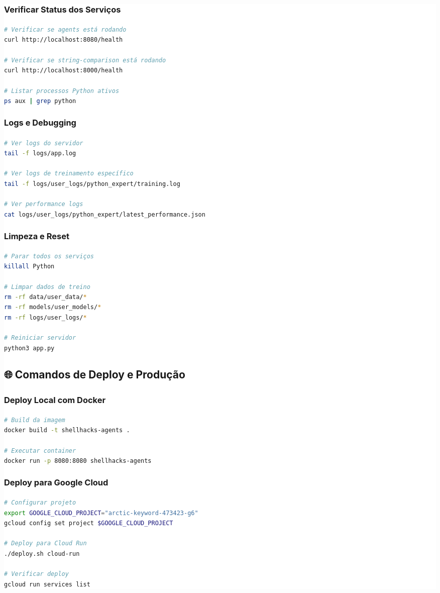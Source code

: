 ### Verificar Status dos Serviços
```bash
# Verificar se agents está rodando
curl http://localhost:8080/health

# Verificar se string-comparison está rodando
curl http://localhost:8000/health

# Listar processos Python ativos
ps aux | grep python
```

### Logs e Debugging
```bash
# Ver logs do servidor
tail -f logs/app.log

# Ver logs de treinamento específico
tail -f logs/user_logs/python_expert/training.log

# Ver performance logs
cat logs/user_logs/python_expert/latest_performance.json
```

### Limpeza e Reset
```bash
# Parar todos os serviços
killall Python

# Limpar dados de treino
rm -rf data/user_data/*
rm -rf models/user_models/*
rm -rf logs/user_logs/*

# Reiniciar servidor
python3 app.py
```

## 🌐 Comandos de Deploy e Produção

### Deploy Local com Docker
```bash
# Build da imagem
docker build -t shellhacks-agents .

# Executar container
docker run -p 8080:8080 shellhacks-agents
```

### Deploy para Google Cloud
```bash
# Configurar projeto
export GOOGLE_CLOUD_PROJECT="arctic-keyword-473423-g6"
gcloud config set project $GOOGLE_CLOUD_PROJECT

# Deploy para Cloud Run
./deploy.sh cloud-run

# Verificar deploy
gcloud run services list
```
